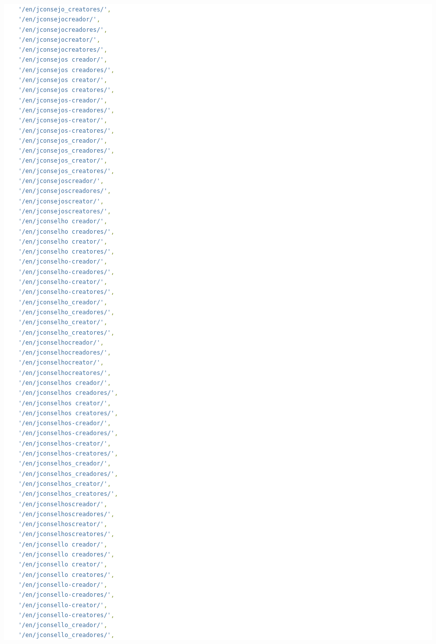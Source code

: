 ```yaml
    '/en/jconsejo_creatores/',
    '/en/jconsejocreador/',
    '/en/jconsejocreadores/',
    '/en/jconsejocreator/',
    '/en/jconsejocreatores/',
    '/en/jconsejos creador/',
    '/en/jconsejos creadores/',
    '/en/jconsejos creator/',
    '/en/jconsejos creatores/',
    '/en/jconsejos-creador/',
    '/en/jconsejos-creadores/',
    '/en/jconsejos-creator/',
    '/en/jconsejos-creatores/',
    '/en/jconsejos_creador/',
    '/en/jconsejos_creadores/',
    '/en/jconsejos_creator/',
    '/en/jconsejos_creatores/',
    '/en/jconsejoscreador/',
    '/en/jconsejoscreadores/',
    '/en/jconsejoscreator/',
    '/en/jconsejoscreatores/',
    '/en/jconselho creador/',
    '/en/jconselho creadores/',
    '/en/jconselho creator/',
    '/en/jconselho creatores/',
    '/en/jconselho-creador/',
    '/en/jconselho-creadores/',
    '/en/jconselho-creator/',
    '/en/jconselho-creatores/',
    '/en/jconselho_creador/',
    '/en/jconselho_creadores/',
    '/en/jconselho_creator/',
    '/en/jconselho_creatores/',
    '/en/jconselhocreador/',
    '/en/jconselhocreadores/',
    '/en/jconselhocreator/',
    '/en/jconselhocreatores/',
    '/en/jconselhos creador/',
    '/en/jconselhos creadores/',
    '/en/jconselhos creator/',
    '/en/jconselhos creatores/',
    '/en/jconselhos-creador/',
    '/en/jconselhos-creadores/',
    '/en/jconselhos-creator/',
    '/en/jconselhos-creatores/',
    '/en/jconselhos_creador/',
    '/en/jconselhos_creadores/',
    '/en/jconselhos_creator/',
    '/en/jconselhos_creatores/',
    '/en/jconselhoscreador/',
    '/en/jconselhoscreadores/',
    '/en/jconselhoscreator/',
    '/en/jconselhoscreatores/',
    '/en/jconsello creador/',
    '/en/jconsello creadores/',
    '/en/jconsello creator/',
    '/en/jconsello creatores/',
    '/en/jconsello-creador/',
    '/en/jconsello-creadores/',
    '/en/jconsello-creator/',
    '/en/jconsello-creatores/',
    '/en/jconsello_creador/',
    '/en/jconsello_creadores/',
```
